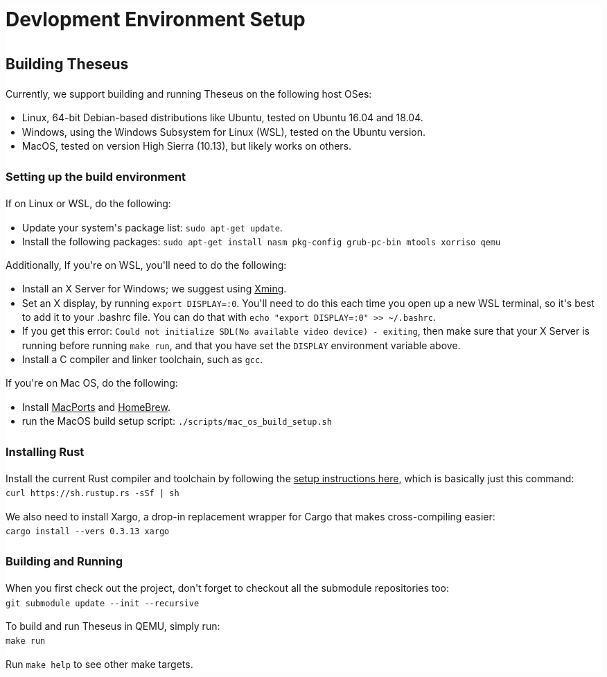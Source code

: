 
# Devlopment Environment Setup

## Building Theseus

Currently, we support building and running Theseus on the following host OSes:
 * Linux, 64-bit Debian-based distributions like Ubuntu, tested on Ubuntu 16.04 and 18.04.
 * Windows, using the Windows Subsystem for Linux (WSL), tested on the Ubuntu version.
 * MacOS, tested on version High Sierra (10.13), but likely works on others. 


### Setting up the build environment

If on Linux or WSL, do the following:
  * Update your system's package list: `sudo apt-get update`.     
  * Install the following packages: `sudo apt-get install nasm pkg-config grub-pc-bin mtools xorriso qemu`     

Additionally, If you're on WSL, you'll need to do the following:
  * Install an X Server for Windows; we suggest using [Xming](https://sourceforge.net/projects/xming/).
  * Set an X display, by running `export DISPLAY=:0`. You'll need to do this each time you open up a new WSL terminal, so it's best to add it to your .bashrc file. You can do that with `echo "export DISPLAY=:0" >> ~/.bashrc`.
  * If you get this error: `Could not initialize SDL(No available video device) - exiting`, then make sure that your X Server is running before running `make run`, and that you have set the `DISPLAY` environment variable above.
  * Install a C compiler and linker toolchain, such as `gcc`.

If you're on Mac OS, do the following:
  * Install [MacPorts](https://www.macports.org/install.php) and [HomeBrew](https://brew.sh/).
  * run the MacOS build setup script: `./scripts/mac_os_build_setup.sh`



### Installing Rust
Install the current Rust compiler and toolchain by following the [setup instructions here](https://www.rust-lang.org/en-US/install.html), which is basically just this command:   
`curl https://sh.rustup.rs -sSf | sh`

We also need to install Xargo, a drop-in replacement wrapper for Cargo that makes cross-compiling easier:    
`cargo install --vers 0.3.13 xargo`



### Building and Running
When you first check out the project, don't forget to checkout all the submodule repositories too:    
`git submodule update --init --recursive`

To build and run Theseus in QEMU, simply run:   
`make run`

Run `make help` to see other make targets. 
